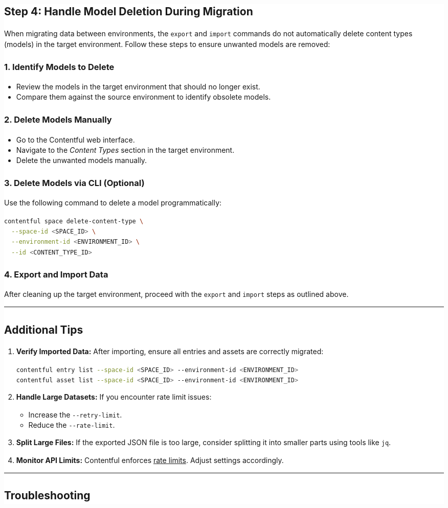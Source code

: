 
## Step 4: Handle Model Deletion During Migration

When migrating data between environments, the `export` and `import` commands do not automatically delete content types (models) in the target environment. Follow these steps to ensure unwanted models are removed:

### 1. Identify Models to Delete
- Review the models in the target environment that should no longer exist.
- Compare them against the source environment to identify obsolete models.

### 2. Delete Models Manually
- Go to the Contentful web interface.
- Navigate to the *Content Types* section in the target environment.
- Delete the unwanted models manually.

### 3. Delete Models via CLI (Optional)
Use the following command to delete a model programmatically:
```bash
contentful space delete-content-type \
  --space-id <SPACE_ID> \
  --environment-id <ENVIRONMENT_ID> \
  --id <CONTENT_TYPE_ID>
```

### 4. Export and Import Data
After cleaning up the target environment, proceed with the `export` and `import` steps as outlined above.

---

## Additional Tips

1. **Verify Imported Data:** After importing, ensure all entries and assets are correctly migrated:
   ```bash
   contentful entry list --space-id <SPACE_ID> --environment-id <ENVIRONMENT_ID>
   contentful asset list --space-id <SPACE_ID> --environment-id <ENVIRONMENT_ID>
   ```

2. **Handle Large Datasets:** If you encounter rate limit issues:
   - Increase the `--retry-limit`.
   - Reduce the `--rate-limit`.

3. **Split Large Files:** If the exported JSON file is too large, consider splitting it into smaller parts using tools like `jq`.

4. **Monitor API Limits:** Contentful enforces [rate limits](https://www.contentful.com/developers/docs/references/content-management-api/#/reference/rate-limits). Adjust settings accordingly.

---

## Troubleshooting
